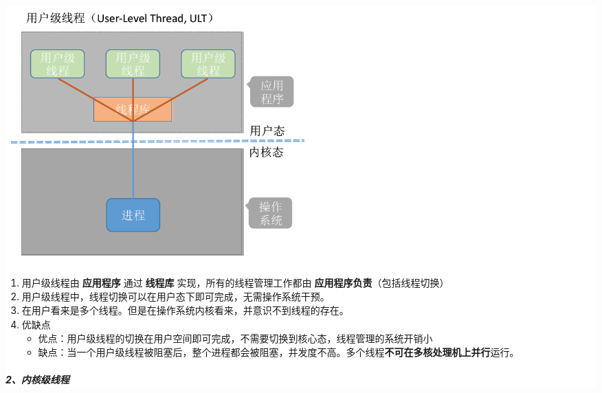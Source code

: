 <img src="../../images/image-20201030003839458.png" alt="image-20201030003839458" style="zoom:67%;" />

1. 用户级线程由 **应用程序** 通过 **线程库** 实现，所有的线程管理工作都由 **应用程序负责**（包括线程切换）
2. 用户级线程中，线程切换可以在用户态下即可完成，无需操作系统干预。
3. 在用户看来是多个线程。但是在操作系统内核看来，并意识不到线程的存在。
4. 优缺点
   - 优点：用户级线程的切换在用户空间即可完成，不需要切换到核心态，线程管理的系统开销小
   - 缺点：当一个用户级线程被阻塞后，整个进程都会被阻塞，并发度不高。多个线程**不可在多核处理机上并行**运行。



##### 2、内核级线程
